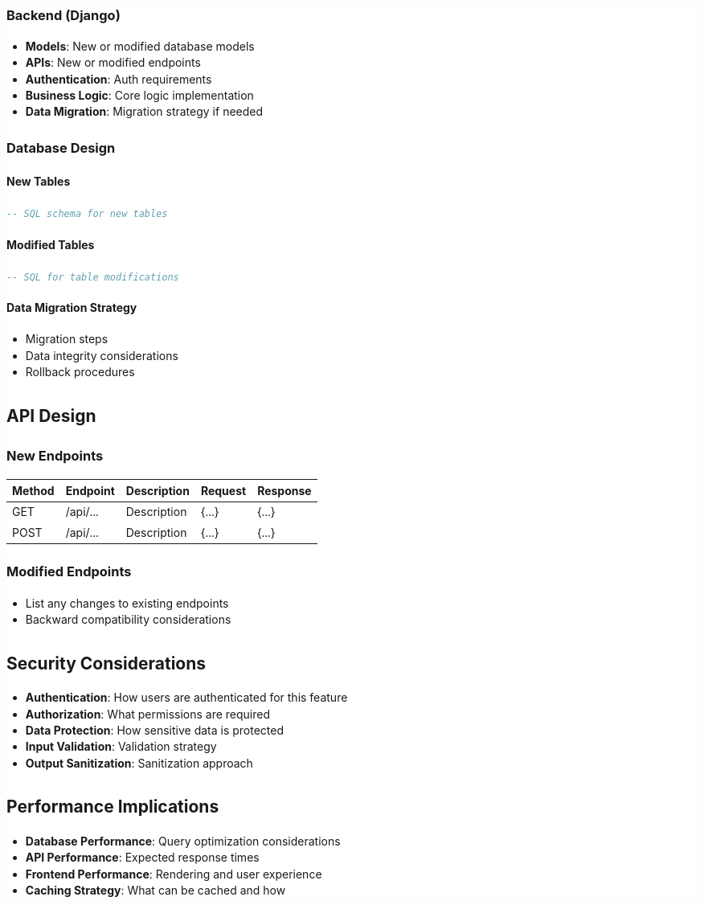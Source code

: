 ### Backend (Django)
- **Models**: New or modified database models
- **APIs**: New or modified endpoints
- **Authentication**: Auth requirements
- **Business Logic**: Core logic implementation
- **Data Migration**: Migration strategy if needed

### Database Design

#### New Tables
```sql
-- SQL schema for new tables
```

#### Modified Tables
```sql
-- SQL for table modifications
```

#### Data Migration Strategy
- Migration steps
- Data integrity considerations
- Rollback procedures

## API Design

### New Endpoints
| Method | Endpoint | Description | Request | Response |
|--------|----------|-------------|---------|----------|
| GET    | /api/... | Description | {...}   | {...}    |
| POST   | /api/... | Description | {...}   | {...}    |

### Modified Endpoints
- List any changes to existing endpoints
- Backward compatibility considerations

## Security Considerations

- **Authentication**: How users are authenticated for this feature
- **Authorization**: What permissions are required
- **Data Protection**: How sensitive data is protected
- **Input Validation**: Validation strategy
- **Output Sanitization**: Sanitization approach

## Performance Implications

- **Database Performance**: Query optimization considerations
- **API Performance**: Expected response times
- **Frontend Performance**: Rendering and user experience
- **Caching Strategy**: What can be cached and how
